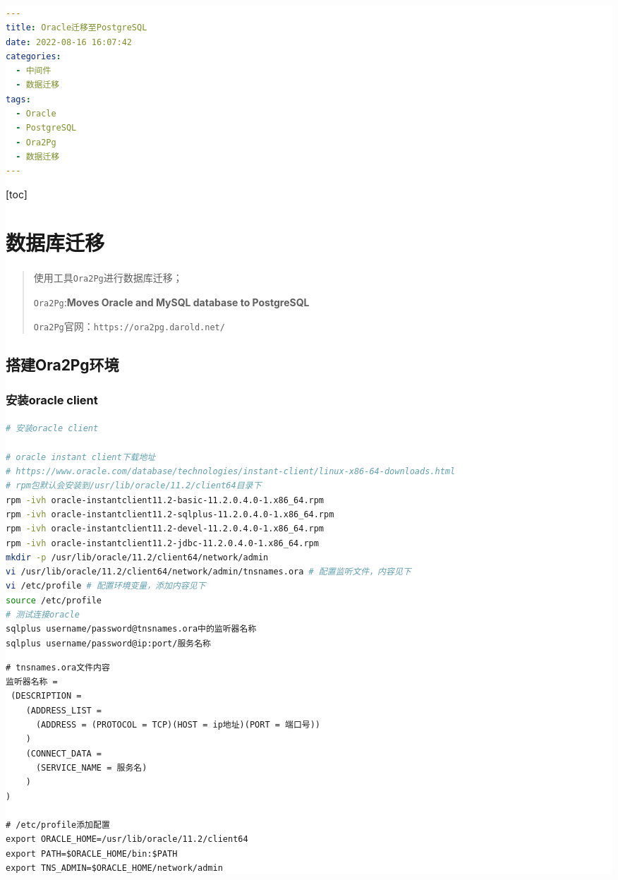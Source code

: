 ```yaml
---
title: Oracle迁移至PostgreSQL
date: 2022-08-16 16:07:42
categories:
  - 中间件
  - 数据迁移
tags:
  - Oracle
  - PostgreSQL
  -	Ora2Pg
  - 数据迁移
---
```


[toc]

# 数据库迁移

> 使用工具`Ora2Pg`进行数据库迁移；
>
> `Ora2Pg`:**Moves Oracle and MySQL database to PostgreSQL**
>
> `Ora2Pg`官网：`https://ora2pg.darold.net/`

## 搭建Ora2Pg环境

### 安装oracle client

```bash
# 安装oracle client

# oracle instant client下载地址
# https://www.oracle.com/database/technologies/instant-client/linux-x86-64-downloads.html
# rpm包默认会安装到/usr/lib/oracle/11.2/client64目录下
rpm -ivh oracle-instantclient11.2-basic-11.2.0.4.0-1.x86_64.rpm
rpm -ivh oracle-instantclient11.2-sqlplus-11.2.0.4.0-1.x86_64.rpm
rpm -ivh oracle-instantclient11.2-devel-11.2.0.4.0-1.x86_64.rpm
rpm -ivh oracle-instantclient11.2-jdbc-11.2.0.4.0-1.x86_64.rpm
mkdir -p /usr/lib/oracle/11.2/client64/network/admin
vi /usr/lib/oracle/11.2/client64/network/admin/tnsnames.ora # 配置监听文件，内容见下
vi /etc/profile # 配置环境变量，添加内容见下
source /etc/profile
# 测试连接oracle
sqlplus username/password@tnsnames.ora中的监听器名称
sqlplus username/password@ip:port/服务名称
```

```properties
# tnsnames.ora文件内容
监听器名称 = 
 (DESCRIPTION =
    (ADDRESS_LIST =
      (ADDRESS = (PROTOCOL = TCP)(HOST = ip地址)(PORT = 端口号))
    )
    (CONNECT_DATA =
      (SERVICE_NAME = 服务名) 
    ) 
)

# /etc/profile添加配置
export ORACLE_HOME=/usr/lib/oracle/11.2/client64
export PATH=$ORACLE_HOME/bin:$PATH
export TNS_ADMIN=$ORACLE_HOME/network/admin
```